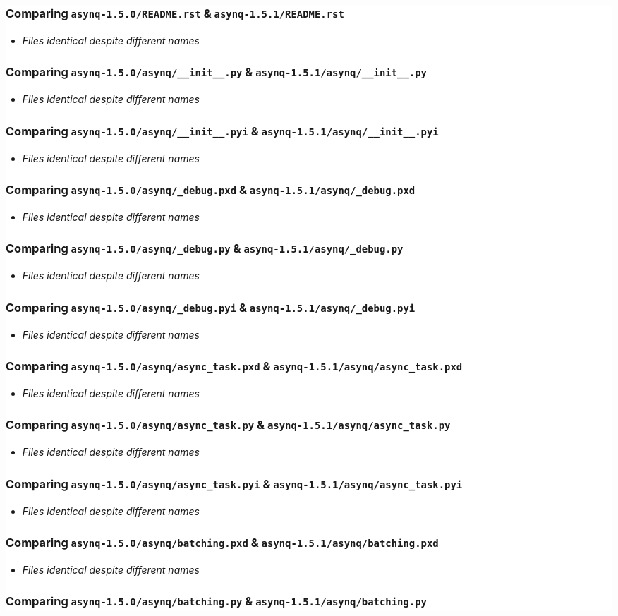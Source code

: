 ### Comparing `asynq-1.5.0/README.rst` & `asynq-1.5.1/README.rst`

 * *Files identical despite different names*

### Comparing `asynq-1.5.0/asynq/__init__.py` & `asynq-1.5.1/asynq/__init__.py`

 * *Files identical despite different names*

### Comparing `asynq-1.5.0/asynq/__init__.pyi` & `asynq-1.5.1/asynq/__init__.pyi`

 * *Files identical despite different names*

### Comparing `asynq-1.5.0/asynq/_debug.pxd` & `asynq-1.5.1/asynq/_debug.pxd`

 * *Files identical despite different names*

### Comparing `asynq-1.5.0/asynq/_debug.py` & `asynq-1.5.1/asynq/_debug.py`

 * *Files identical despite different names*

### Comparing `asynq-1.5.0/asynq/_debug.pyi` & `asynq-1.5.1/asynq/_debug.pyi`

 * *Files identical despite different names*

### Comparing `asynq-1.5.0/asynq/async_task.pxd` & `asynq-1.5.1/asynq/async_task.pxd`

 * *Files identical despite different names*

### Comparing `asynq-1.5.0/asynq/async_task.py` & `asynq-1.5.1/asynq/async_task.py`

 * *Files identical despite different names*

### Comparing `asynq-1.5.0/asynq/async_task.pyi` & `asynq-1.5.1/asynq/async_task.pyi`

 * *Files identical despite different names*

### Comparing `asynq-1.5.0/asynq/batching.pxd` & `asynq-1.5.1/asynq/batching.pxd`

 * *Files identical despite different names*

### Comparing `asynq-1.5.0/asynq/batching.py` & `asynq-1.5.1/asynq/batching.py`
